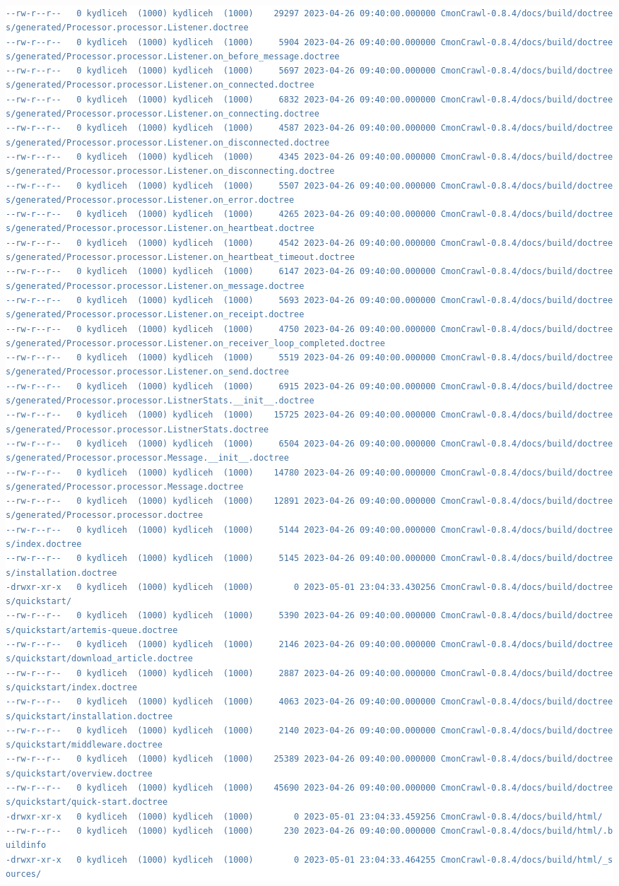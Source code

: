 ```diff
--rw-r--r--   0 kydliceh  (1000) kydliceh  (1000)    29297 2023-04-26 09:40:00.000000 CmonCrawl-0.8.4/docs/build/doctrees/generated/Processor.processor.Listener.doctree
--rw-r--r--   0 kydliceh  (1000) kydliceh  (1000)     5904 2023-04-26 09:40:00.000000 CmonCrawl-0.8.4/docs/build/doctrees/generated/Processor.processor.Listener.on_before_message.doctree
--rw-r--r--   0 kydliceh  (1000) kydliceh  (1000)     5697 2023-04-26 09:40:00.000000 CmonCrawl-0.8.4/docs/build/doctrees/generated/Processor.processor.Listener.on_connected.doctree
--rw-r--r--   0 kydliceh  (1000) kydliceh  (1000)     6832 2023-04-26 09:40:00.000000 CmonCrawl-0.8.4/docs/build/doctrees/generated/Processor.processor.Listener.on_connecting.doctree
--rw-r--r--   0 kydliceh  (1000) kydliceh  (1000)     4587 2023-04-26 09:40:00.000000 CmonCrawl-0.8.4/docs/build/doctrees/generated/Processor.processor.Listener.on_disconnected.doctree
--rw-r--r--   0 kydliceh  (1000) kydliceh  (1000)     4345 2023-04-26 09:40:00.000000 CmonCrawl-0.8.4/docs/build/doctrees/generated/Processor.processor.Listener.on_disconnecting.doctree
--rw-r--r--   0 kydliceh  (1000) kydliceh  (1000)     5507 2023-04-26 09:40:00.000000 CmonCrawl-0.8.4/docs/build/doctrees/generated/Processor.processor.Listener.on_error.doctree
--rw-r--r--   0 kydliceh  (1000) kydliceh  (1000)     4265 2023-04-26 09:40:00.000000 CmonCrawl-0.8.4/docs/build/doctrees/generated/Processor.processor.Listener.on_heartbeat.doctree
--rw-r--r--   0 kydliceh  (1000) kydliceh  (1000)     4542 2023-04-26 09:40:00.000000 CmonCrawl-0.8.4/docs/build/doctrees/generated/Processor.processor.Listener.on_heartbeat_timeout.doctree
--rw-r--r--   0 kydliceh  (1000) kydliceh  (1000)     6147 2023-04-26 09:40:00.000000 CmonCrawl-0.8.4/docs/build/doctrees/generated/Processor.processor.Listener.on_message.doctree
--rw-r--r--   0 kydliceh  (1000) kydliceh  (1000)     5693 2023-04-26 09:40:00.000000 CmonCrawl-0.8.4/docs/build/doctrees/generated/Processor.processor.Listener.on_receipt.doctree
--rw-r--r--   0 kydliceh  (1000) kydliceh  (1000)     4750 2023-04-26 09:40:00.000000 CmonCrawl-0.8.4/docs/build/doctrees/generated/Processor.processor.Listener.on_receiver_loop_completed.doctree
--rw-r--r--   0 kydliceh  (1000) kydliceh  (1000)     5519 2023-04-26 09:40:00.000000 CmonCrawl-0.8.4/docs/build/doctrees/generated/Processor.processor.Listener.on_send.doctree
--rw-r--r--   0 kydliceh  (1000) kydliceh  (1000)     6915 2023-04-26 09:40:00.000000 CmonCrawl-0.8.4/docs/build/doctrees/generated/Processor.processor.ListnerStats.__init__.doctree
--rw-r--r--   0 kydliceh  (1000) kydliceh  (1000)    15725 2023-04-26 09:40:00.000000 CmonCrawl-0.8.4/docs/build/doctrees/generated/Processor.processor.ListnerStats.doctree
--rw-r--r--   0 kydliceh  (1000) kydliceh  (1000)     6504 2023-04-26 09:40:00.000000 CmonCrawl-0.8.4/docs/build/doctrees/generated/Processor.processor.Message.__init__.doctree
--rw-r--r--   0 kydliceh  (1000) kydliceh  (1000)    14780 2023-04-26 09:40:00.000000 CmonCrawl-0.8.4/docs/build/doctrees/generated/Processor.processor.Message.doctree
--rw-r--r--   0 kydliceh  (1000) kydliceh  (1000)    12891 2023-04-26 09:40:00.000000 CmonCrawl-0.8.4/docs/build/doctrees/generated/Processor.processor.doctree
--rw-r--r--   0 kydliceh  (1000) kydliceh  (1000)     5144 2023-04-26 09:40:00.000000 CmonCrawl-0.8.4/docs/build/doctrees/index.doctree
--rw-r--r--   0 kydliceh  (1000) kydliceh  (1000)     5145 2023-04-26 09:40:00.000000 CmonCrawl-0.8.4/docs/build/doctrees/installation.doctree
-drwxr-xr-x   0 kydliceh  (1000) kydliceh  (1000)        0 2023-05-01 23:04:33.430256 CmonCrawl-0.8.4/docs/build/doctrees/quickstart/
--rw-r--r--   0 kydliceh  (1000) kydliceh  (1000)     5390 2023-04-26 09:40:00.000000 CmonCrawl-0.8.4/docs/build/doctrees/quickstart/artemis-queue.doctree
--rw-r--r--   0 kydliceh  (1000) kydliceh  (1000)     2146 2023-04-26 09:40:00.000000 CmonCrawl-0.8.4/docs/build/doctrees/quickstart/download_article.doctree
--rw-r--r--   0 kydliceh  (1000) kydliceh  (1000)     2887 2023-04-26 09:40:00.000000 CmonCrawl-0.8.4/docs/build/doctrees/quickstart/index.doctree
--rw-r--r--   0 kydliceh  (1000) kydliceh  (1000)     4063 2023-04-26 09:40:00.000000 CmonCrawl-0.8.4/docs/build/doctrees/quickstart/installation.doctree
--rw-r--r--   0 kydliceh  (1000) kydliceh  (1000)     2140 2023-04-26 09:40:00.000000 CmonCrawl-0.8.4/docs/build/doctrees/quickstart/middleware.doctree
--rw-r--r--   0 kydliceh  (1000) kydliceh  (1000)    25389 2023-04-26 09:40:00.000000 CmonCrawl-0.8.4/docs/build/doctrees/quickstart/overview.doctree
--rw-r--r--   0 kydliceh  (1000) kydliceh  (1000)    45690 2023-04-26 09:40:00.000000 CmonCrawl-0.8.4/docs/build/doctrees/quickstart/quick-start.doctree
-drwxr-xr-x   0 kydliceh  (1000) kydliceh  (1000)        0 2023-05-01 23:04:33.459256 CmonCrawl-0.8.4/docs/build/html/
--rw-r--r--   0 kydliceh  (1000) kydliceh  (1000)      230 2023-04-26 09:40:00.000000 CmonCrawl-0.8.4/docs/build/html/.buildinfo
-drwxr-xr-x   0 kydliceh  (1000) kydliceh  (1000)        0 2023-05-01 23:04:33.464255 CmonCrawl-0.8.4/docs/build/html/_sources/
```